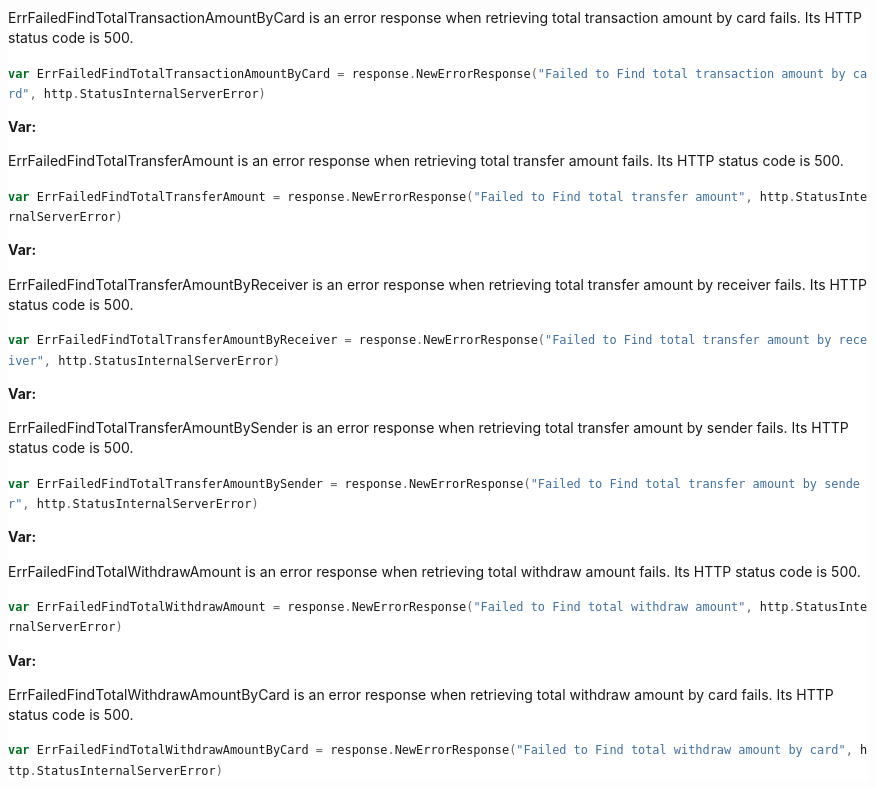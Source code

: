 ErrFailedFindTotalTransactionAmountByCard is an error response when
retrieving total transaction amount by card fails. Its HTTP status code is
500.

```go
var ErrFailedFindTotalTransactionAmountByCard = response.NewErrorResponse("Failed to Find total transaction amount by card", http.StatusInternalServerError)
```

**Var:**

ErrFailedFindTotalTransferAmount is an error response when retrieving total
transfer amount fails. Its HTTP status code is 500.

```go
var ErrFailedFindTotalTransferAmount = response.NewErrorResponse("Failed to Find total transfer amount", http.StatusInternalServerError)
```

**Var:**

ErrFailedFindTotalTransferAmountByReceiver is an error response when
retrieving total transfer amount by receiver fails. Its HTTP status code is
500.

```go
var ErrFailedFindTotalTransferAmountByReceiver = response.NewErrorResponse("Failed to Find total transfer amount by receiver", http.StatusInternalServerError)
```

**Var:**

ErrFailedFindTotalTransferAmountBySender is an error response when
retrieving total transfer amount by sender fails. Its HTTP status code is
500.

```go
var ErrFailedFindTotalTransferAmountBySender = response.NewErrorResponse("Failed to Find total transfer amount by sender", http.StatusInternalServerError)
```

**Var:**

ErrFailedFindTotalWithdrawAmount is an error response when retrieving total
withdraw amount fails. Its HTTP status code is 500.

```go
var ErrFailedFindTotalWithdrawAmount = response.NewErrorResponse("Failed to Find total withdraw amount", http.StatusInternalServerError)
```

**Var:**

ErrFailedFindTotalWithdrawAmountByCard is an error response when retrieving
total withdraw amount by card fails. Its HTTP status code is 500.

```go
var ErrFailedFindTotalWithdrawAmountByCard = response.NewErrorResponse("Failed to Find total withdraw amount by card", http.StatusInternalServerError)
```
